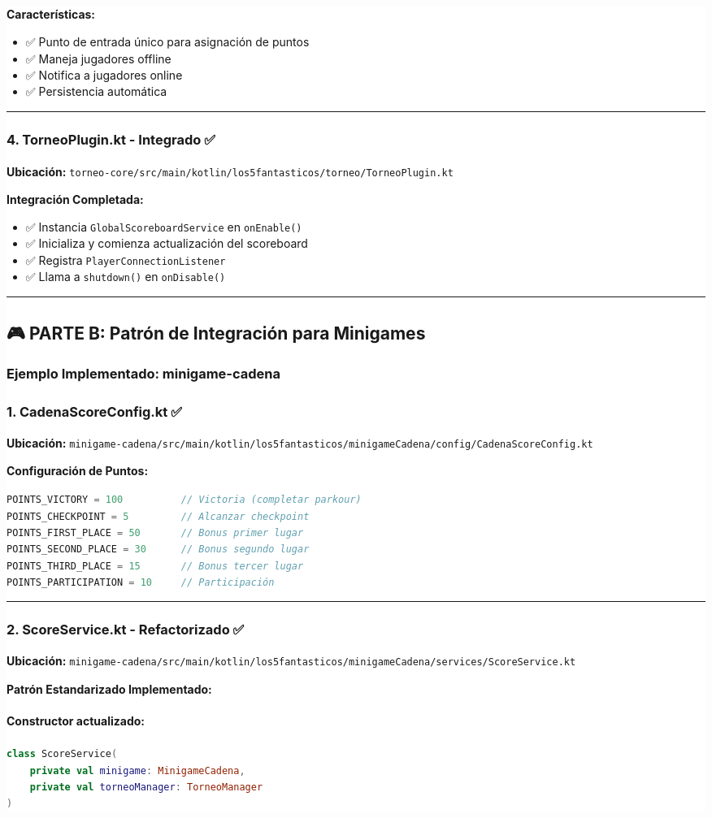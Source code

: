 **Características:**
- ✅ Punto de entrada único para asignación de puntos
- ✅ Maneja jugadores offline
- ✅ Notifica a jugadores online
- ✅ Persistencia automática

---

### 4. **TorneoPlugin.kt** - Integrado ✅
**Ubicación:** `torneo-core/src/main/kotlin/los5fantasticos/torneo/TorneoPlugin.kt`

**Integración Completada:**
- ✅ Instancia `GlobalScoreboardService` en `onEnable()`
- ✅ Inicializa y comienza actualización del scoreboard
- ✅ Registra `PlayerConnectionListener`
- ✅ Llama a `shutdown()` en `onDisable()`

---

## 🎮 PARTE B: Patrón de Integración para Minigames

### Ejemplo Implementado: **minigame-cadena**

### 1. **CadenaScoreConfig.kt** ✅
**Ubicación:** `minigame-cadena/src/main/kotlin/los5fantasticos/minigameCadena/config/CadenaScoreConfig.kt`

**Configuración de Puntos:**
```kotlin
POINTS_VICTORY = 100          // Victoria (completar parkour)
POINTS_CHECKPOINT = 5         // Alcanzar checkpoint
POINTS_FIRST_PLACE = 50       // Bonus primer lugar
POINTS_SECOND_PLACE = 30      // Bonus segundo lugar
POINTS_THIRD_PLACE = 15       // Bonus tercer lugar
POINTS_PARTICIPATION = 10     // Participación
```

---

### 2. **ScoreService.kt** - Refactorizado ✅
**Ubicación:** `minigame-cadena/src/main/kotlin/los5fantasticos/minigameCadena/services/ScoreService.kt`

**Patrón Estandarizado Implementado:**

#### Constructor actualizado:
```kotlin
class ScoreService(
    private val minigame: MinigameCadena,
    private val torneoManager: TorneoManager
)
```
